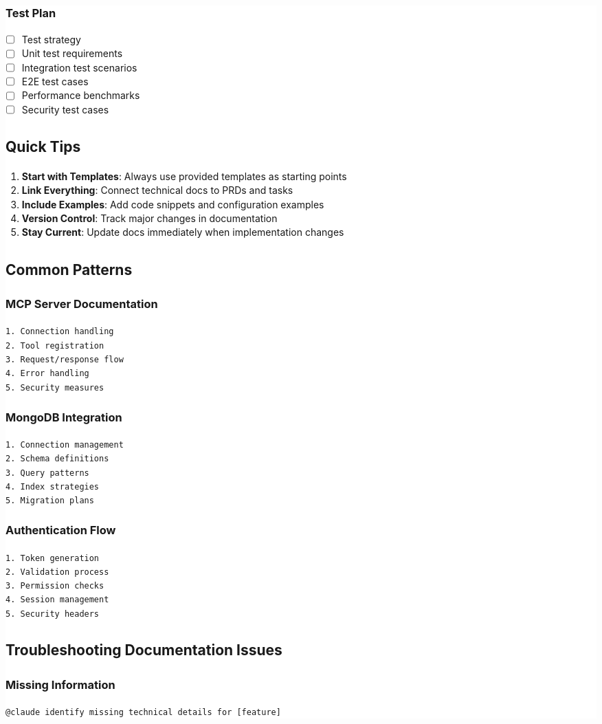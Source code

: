 ### Test Plan
- [ ] Test strategy
- [ ] Unit test requirements
- [ ] Integration test scenarios
- [ ] E2E test cases
- [ ] Performance benchmarks
- [ ] Security test cases

## Quick Tips

1. **Start with Templates**: Always use provided templates as starting points
2. **Link Everything**: Connect technical docs to PRDs and tasks
3. **Include Examples**: Add code snippets and configuration examples
4. **Version Control**: Track major changes in documentation
5. **Stay Current**: Update docs immediately when implementation changes

## Common Patterns

### MCP Server Documentation
```
1. Connection handling
2. Tool registration
3. Request/response flow
4. Error handling
5. Security measures
```

### MongoDB Integration
```
1. Connection management
2. Schema definitions
3. Query patterns
4. Index strategies
5. Migration plans
```

### Authentication Flow
```
1. Token generation
2. Validation process
3. Permission checks
4. Session management
5. Security headers
```

## Troubleshooting Documentation Issues

### Missing Information
```
@claude identify missing technical details for [feature]
```
